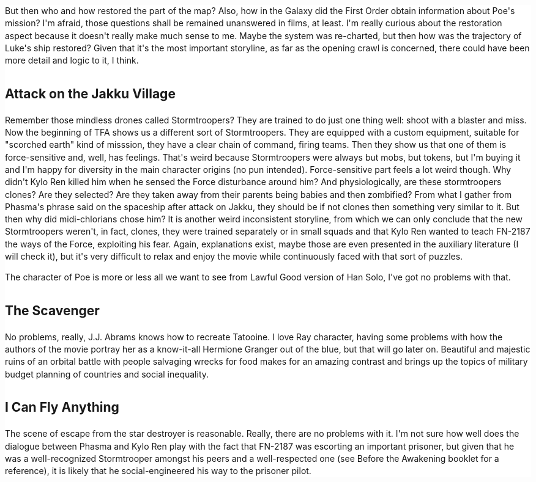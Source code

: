 But then who and how restored the part of the map? Also, how in the
Galaxy did the First Order obtain information about Poe's mission? I'm
afraid, those questions shall be remained unanswered in films, at least.
I'm really curious about the restoration aspect because it doesn't
really make much sense to me. Maybe the system was re-charted, but then
how was the trajectory of Luke's ship restored? Given that it's the most
important storyline, as far as the opening crawl is concerned, there
could have been more detail and logic to it, I think.

## Attack on the Jakku Village

Remember those mindless drones called Stormtroopers? They are trained to
do just one thing well: shoot with a blaster and miss. Now the beginning
of TFA shows us a different sort of Stormtroopers. They are equipped
with a custom equipment, suitable for "scorched earth" kind of misssion,
they have a clear chain of command, firing teams. Then they show us that
one of them is force-sensitive and, well, has feelings. That's weird
because Stormtroopers were always but mobs, but tokens, but I'm buying
it and I'm happy for diversity in the main character origins (no pun
intended). Force-sensitive part feels a lot weird though. Why didn't
Kylo Ren killed him when he sensed the Force disturbance around him? And
physiologically, are these stormtroopers clones? Are they selected? Are
they taken away from their parents being babies and then zombified? From
what I gather from Phasma's phrase said on the spaceship after attack on
Jakku, they should be if not clones then something very similar to it.
But then why did midi-chlorians chose him? It is another weird
inconsistent storyline, from which we can only conclude that the new
Stormtroopers weren't, in fact, clones, they were trained separately or
in small squads and that Kylo Ren wanted to teach FN-2187 the ways of
the Force, exploiting his fear. Again, explanations exist, maybe those
are even presented in the auxiliary literature (I will check it), but
it's very difficult to relax and enjoy the movie while continuously
faced with that sort of puzzles.

The character of Poe is more or less all we want to see from Lawful Good
version of Han Solo, I've got no problems with that.

## The Scavenger

No problems, really, J.J. Abrams knows how to recreate Tatooine. I love
Ray character, having some problems with how the authors of the movie
portray her as a know-it-all Hermione Granger out of the blue, but that
will go later on. Beautiful and majestic ruins of an orbital battle with
people salvaging wrecks for food makes for an amazing contrast and
brings up the topics of military budget planning of countries and social
inequality.

## I Can Fly Anything

The scene of escape from the star destroyer is reasonable. Really, there
are no problems with it. I'm not sure how well does the dialogue between
Phasma and Kylo Ren play with the fact that FN-2187 was escorting an
important prisoner, but given that he was a well-recognized
Stormtrooper amongst his peers and a well-respected one (see Before the
Awakening booklet for a reference), it is likely that he
social-engineered his way to the prisoner pilot.
